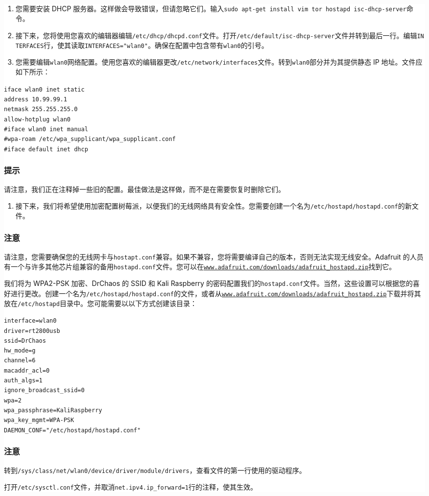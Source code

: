 1.  您需要安装 DHCP 服务器。这样做会导致错误，但请忽略它们。输入`sudo apt-get install vim tor hostapd isc-dhcp-server`命令。

1.  接下来，您将使用您喜欢的编辑器编辑`/etc/dhcp/dhcpd.conf`文件。打开`/etc/default/isc-dhcp-server`文件并转到最后一行。编辑`INTERFACES`行，使其读取`INTERFACES="wlan0"`。确保在配置中包含带有`wlan0`的引号。

1.  您需要编辑`wlan0`网络配置。使用您喜欢的编辑器更改`/etc/network/interfaces`文件。转到`wlan0`部分并为其提供静态 IP 地址。文件应如下所示：

```
iface wlan0 inet static
address 10.99.99.1
netmask 255.255.255.0
allow-hotplug wlan0
#iface wlan0 inet manual
#wpa-roam /etc/wpa_supplicant/wpa_supplicant.conf
#iface default inet dhcp

```

### 提示

请注意，我们正在注释掉一些旧的配置。最佳做法是这样做，而不是在需要恢复时删除它们。

1.  接下来，我们将希望使用加密配置树莓派，以便我们的无线网络具有安全性。您需要创建一个名为`/etc/hostapd/hostapd.conf`的新文件。

### 注意

请注意，您需要确保您的无线网卡与`hostapt.conf`兼容。如果不兼容，您将需要编译自己的版本，否则无法实现无线安全。Adafruit 的人员有一个与许多其他芯片组兼容的备用`hostapd.conf`文件。您可以在[`www.adafruit.com/downloads/adafruit_hostapd.zip`](http://www.adafruit.com/downloads/adafruit_hostapd.zip)找到它。

我们将为 WPA2-PSK 加密、DrChaos 的 SSID 和 Kali Raspberry 的密码配置我们的`hostapd.conf`文件。当然，这些设置可以根据您的喜好进行更改。创建一个名为`/etc/hostapd/hostapd.conf`的文件，或者从[`www.adafruit.com/downloads/adafruit_hostapd.zip`](http://www.adafruit.com/downloads/adafruit_hostapd.zip)下载并将其放在`/etc/hostapd`目录中。您可能需要以以下方式创建该目录：

```
interface=wlan0
driver=rt2800usb
ssid=DrChaos
hw_mode=g
channel=6
macaddr_acl=0
auth_algs=1
ignore_broadcast_ssid=0
wpa=2
wpa_passphrase=KaliRaspberry
wpa_key_mgmt=WPA-PSK
DAEMON_CONF="/etc/hostapd/hostapd.conf"

```

### 注意

转到`/sys/class/net/wlan0/device/driver/module/drivers`，查看文件的第一行使用的驱动程序。

打开`/etc/sysctl.conf`文件，并取消`net.ipv4.ip_forward=1`行的注释，使其生效。
